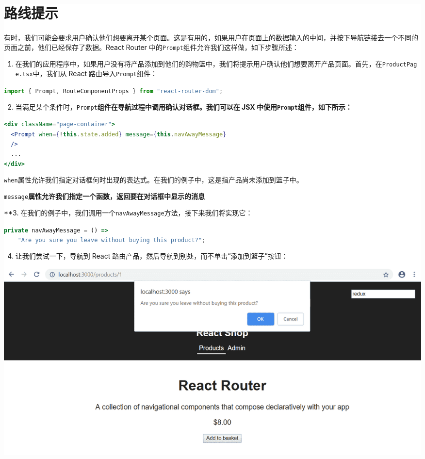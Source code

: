 # 路线提示

有时，我们可能会要求用户确认他们想要离开某个页面。这是有用的，如果用户在页面上的数据输入的中间，并按下导航链接去一个不同的页面之前，他们已经保存了数据。React Router 中的`Prompt`组件允许我们这样做，如下步骤所述：

1.  在我们的应用程序中，如果用户没有将产品添加到他们的购物篮中，我们将提示用户确认他们想要离开产品页面。首先，在`ProductPage.tsx`中，我们从 React 路由导入`Prompt`组件：

```jsx
import { Prompt, RouteComponentProps } from "react-router-dom";
```

2.  当满足某个条件时，`Prompt`**组件在导航过程中调用确认对话框。我们可以在 JSX 中使用`Prompt`组件，如下所示：**

```jsx
<div className="page-container">
  <Prompt when={!this.state.added} message={this.navAwayMessage}
  />
  ...
</div>
```

`when`属性允许我们指定对话框何时出现的表达式。在我们的例子中，这是指产品尚未添加到篮子中。

`message`**属性允许我们指定一个函数，返回要在对话框中显示的消息**

 **3.  在我们的例子中，我们调用一个`navAwayMessage`方法，接下来我们将实现它：

```jsx
private navAwayMessage = () =>
    "Are you sure you leave without buying this product?";
```

4.  让我们尝试一下，导航到 React 路由产品，然后导航到别处，而不单击“添加到篮子”按钮：

![](img/cf59716c-37f2-4965-a041-d7c064953d5e.png)
